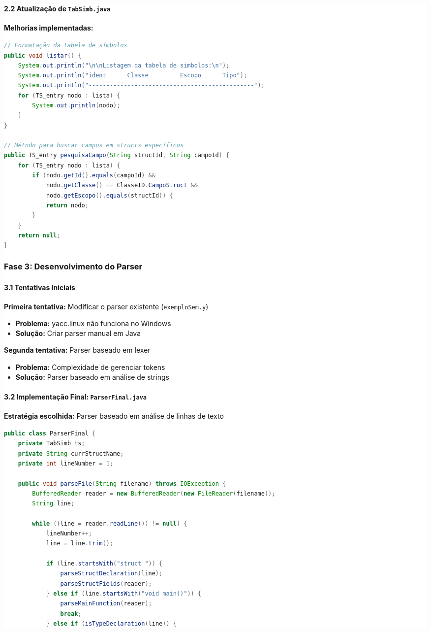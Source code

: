 #### 2.2 Atualização de `TabSimb.java`

**Melhorias implementadas:**

```java
// Formatação da tabela de símbolos
public void listar() {
    System.out.println("\n\nListagem da tabela de simbolos:\n");
    System.out.println("ident      Classe         Escopo      Tipo");
    System.out.println("-----------------------------------------------");
    for (TS_entry nodo : lista) {
        System.out.println(nodo);
    }
}

// Método para buscar campos em structs específicos
public TS_entry pesquisaCampo(String structId, String campoId) {
    for (TS_entry nodo : lista) {
        if (nodo.getId().equals(campoId) && 
            nodo.getClasse() == ClasseID.CampoStruct && 
            nodo.getEscopo().equals(structId)) {
            return nodo;
        }
    }
    return null;
}
```

### Fase 3: Desenvolvimento do Parser

#### 3.1 Tentativas Iniciais

**Primeira tentativa:** Modificar o parser existente (`exemploSem.y`)

- **Problema:** yacc.linux não funciona no Windows
- **Solução:** Criar parser manual em Java

**Segunda tentativa:** Parser baseado em lexer

- **Problema:** Complexidade de gerenciar tokens
- **Solução:** Parser baseado em análise de strings

#### 3.2 Implementação Final: `ParserFinal.java`

**Estratégia escolhida:** Parser baseado em análise de linhas de texto

```java
public class ParserFinal {
    private TabSimb ts;
    private String currStructName;
    private int lineNumber = 1;

    public void parseFile(String filename) throws IOException {
        BufferedReader reader = new BufferedReader(new FileReader(filename));
        String line;
      
        while ((line = reader.readLine()) != null) {
            lineNumber++;
            line = line.trim();
          
            if (line.startsWith("struct ")) {
                parseStructDeclaration(line);
                parseStructFields(reader);
            } else if (line.startsWith("void main()")) {
                parseMainFunction(reader);
                break;
            } else if (isTypeDeclaration(line)) {
```